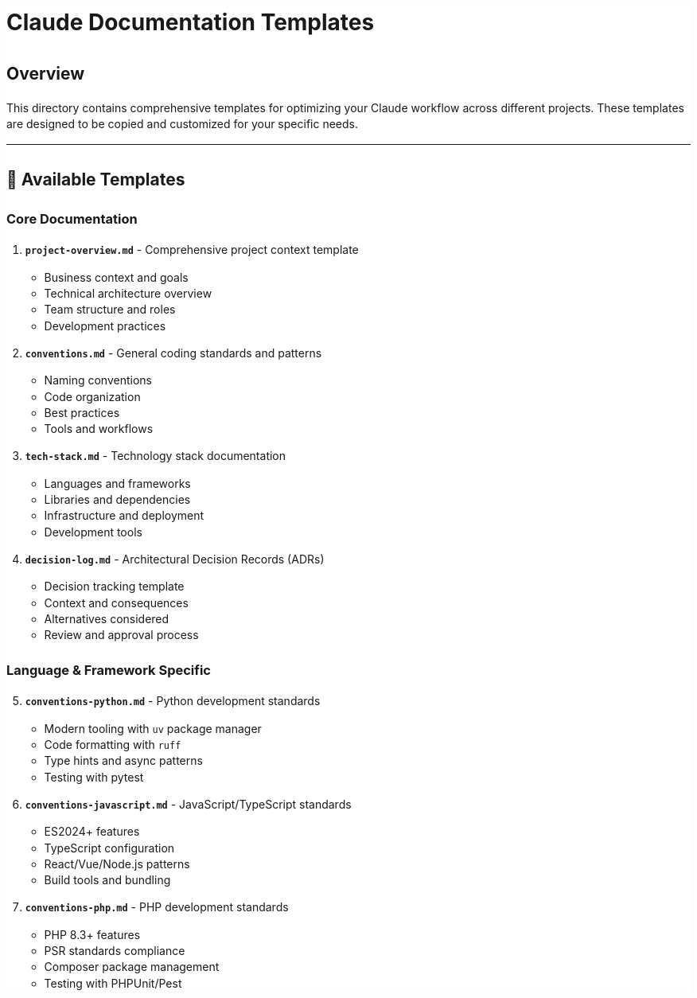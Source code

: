 # Claude Documentation Templates

## Overview
This directory contains comprehensive templates for optimizing your Claude workflow across different projects. These templates are designed to be copied and customized for your specific needs.

---

## 📁 Available Templates

### Core Documentation
1. **`project-overview.md`** - Comprehensive project context template
   - Business context and goals
   - Technical architecture overview
   - Team structure and roles
   - Development practices

2. **`conventions.md`** - General coding standards and patterns
   - Naming conventions
   - Code organization
   - Best practices
   - Tools and workflows

3. **`tech-stack.md`** - Technology stack documentation
   - Languages and frameworks
   - Libraries and dependencies
   - Infrastructure and deployment
   - Development tools

4. **`decision-log.md`** - Architectural Decision Records (ADRs)
   - Decision tracking template
   - Context and consequences
   - Alternatives considered
   - Review and approval process

### Language & Framework Specific

5. **`conventions-python.md`** - Python development standards
   - Modern tooling with `uv` package manager
   - Code formatting with `ruff`
   - Type hints and async patterns
   - Testing with pytest

6. **`conventions-javascript.md`** - JavaScript/TypeScript standards
   - ES2024+ features
   - TypeScript configuration
   - React/Vue/Node.js patterns
   - Build tools and bundling

7. **`conventions-php.md`** - PHP development standards
   - PHP 8.3+ features
   - PSR standards compliance
   - Composer package management
   - Testing with PHPUnit/Pest
